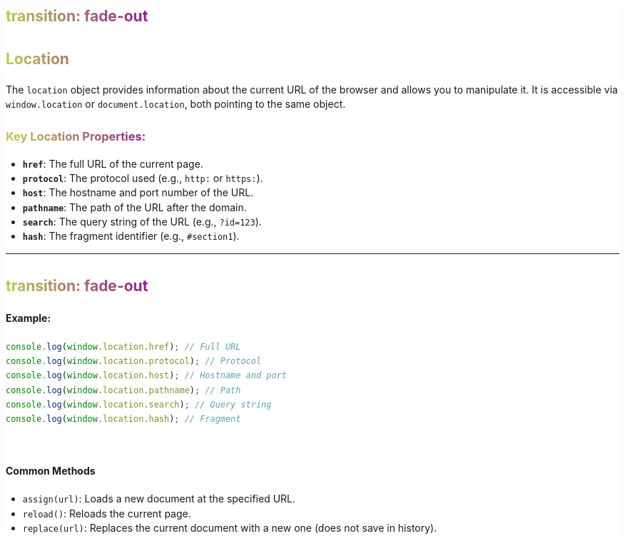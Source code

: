 transition: fade-out
---



## Location

The `location` object provides information about the current URL of the browser and allows you to manipulate it. It is accessible via `window.location` or `document.location`, both pointing to the same object.

### Key Location Properties:

- **`href`**:  The full URL of the current page.
- **`protocol`**:  The protocol used (e.g., `http:` or `https:`).
- **`host`**: The hostname and port number of the URL.
- **`pathname`**: The path of the URL after the domain.
- **`search`**: The query string of the URL (e.g., `?id=123`).
- **`hash`**: The fragment identifier (e.g., `#section1`).

<style>
 h2, h3 {
      background-color: #2B90B6;
      background-image: linear-gradient(45deg,#c5d44e 0%, #8c1488f7 25%);
      background-size: 100%;
      -webkit-background-clip: text;
      -moz-background-clip: text;
      -webkit-text-fill-color: transparent;
      -moz-text-fill-color: transparent;
  }
</style>


---
transition: fade-out
---


#### Example:

```javascript
console.log(window.location.href); // Full URL
console.log(window.location.protocol); // Protocol
console.log(window.location.host); // Hostname and port
console.log(window.location.pathname); // Path
console.log(window.location.search); // Query string
console.log(window.location.hash); // Fragment
```

<br>

#### Common Methods

- `assign(url)`: Loads a new document at the specified URL.
- `reload()`: Reloads the current page.
- `replace(url)`: Replaces the current document with a new one (does not save in history).
